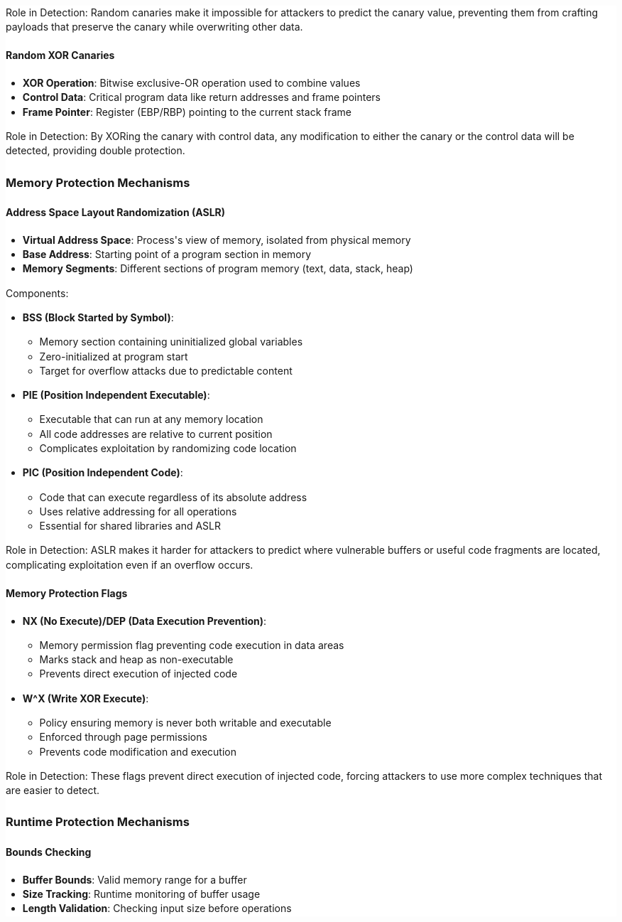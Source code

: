 Role in Detection: Random canaries make it impossible for attackers to predict the canary value, preventing them from crafting payloads that preserve the canary while overwriting other data.

#### Random XOR Canaries
- **XOR Operation**: Bitwise exclusive-OR operation used to combine values
- **Control Data**: Critical program data like return addresses and frame pointers
- **Frame Pointer**: Register (EBP/RBP) pointing to the current stack frame

Role in Detection: By XORing the canary with control data, any modification to either the canary or the control data will be detected, providing double protection.

### Memory Protection Mechanisms

#### Address Space Layout Randomization (ASLR)
- **Virtual Address Space**: Process's view of memory, isolated from physical memory
- **Base Address**: Starting point of a program section in memory
- **Memory Segments**: Different sections of program memory (text, data, stack, heap)

Components:
- **BSS (Block Started by Symbol)**:
  - Memory section containing uninitialized global variables
  - Zero-initialized at program start
  - Target for overflow attacks due to predictable content

- **PIE (Position Independent Executable)**:
  - Executable that can run at any memory location
  - All code addresses are relative to current position
  - Complicates exploitation by randomizing code location

- **PIC (Position Independent Code)**:
  - Code that can execute regardless of its absolute address
  - Uses relative addressing for all operations
  - Essential for shared libraries and ASLR

Role in Detection: ASLR makes it harder for attackers to predict where vulnerable buffers or useful code fragments are located, complicating exploitation even if an overflow occurs.

#### Memory Protection Flags

- **NX (No Execute)/DEP (Data Execution Prevention)**:
  - Memory permission flag preventing code execution in data areas
  - Marks stack and heap as non-executable
  - Prevents direct execution of injected code

- **W^X (Write XOR Execute)**:
  - Policy ensuring memory is never both writable and executable
  - Enforced through page permissions
  - Prevents code modification and execution

Role in Detection: These flags prevent direct execution of injected code, forcing attackers to use more complex techniques that are easier to detect.

### Runtime Protection Mechanisms

#### Bounds Checking
- **Buffer Bounds**: Valid memory range for a buffer
- **Size Tracking**: Runtime monitoring of buffer usage
- **Length Validation**: Checking input size before operations
